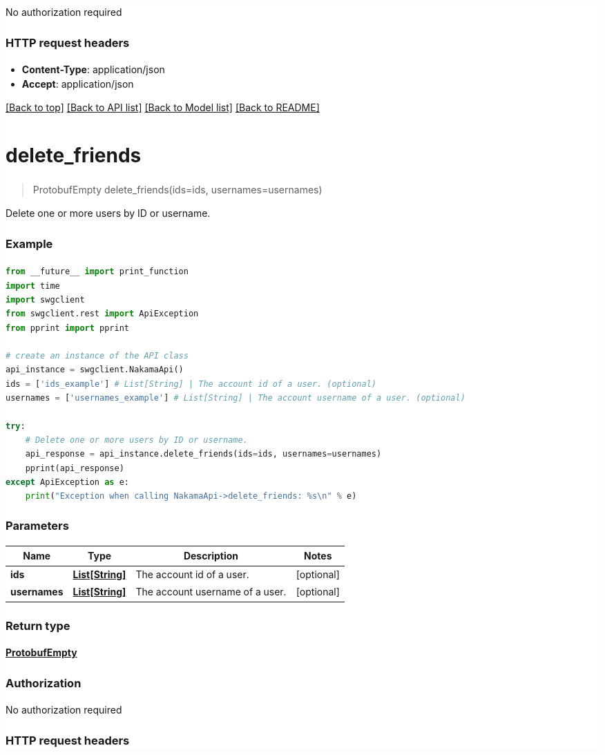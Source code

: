 No authorization required

### HTTP request headers

 - **Content-Type**: application/json
 - **Accept**: application/json

[[Back to top]](#) [[Back to API list]](../README.md#documentation-for-api-endpoints) [[Back to Model list]](../README.md#documentation-for-models) [[Back to README]](../README.md)

# **delete_friends**
> ProtobufEmpty delete_friends(ids=ids, usernames=usernames)

Delete one or more users by ID or username.

### Example
```python
from __future__ import print_function
import time
import swgclient
from swgclient.rest import ApiException
from pprint import pprint

# create an instance of the API class
api_instance = swgclient.NakamaApi()
ids = ['ids_example'] # List[String] | The account id of a user. (optional)
usernames = ['usernames_example'] # List[String] | The account username of a user. (optional)

try:
    # Delete one or more users by ID or username.
    api_response = api_instance.delete_friends(ids=ids, usernames=usernames)
    pprint(api_response)
except ApiException as e:
    print("Exception when calling NakamaApi->delete_friends: %s\n" % e)
```

### Parameters

Name | Type | Description  | Notes
------------- | ------------- | ------------- | -------------
 **ids** | [**List[String]**](String.md)| The account id of a user. | [optional] 
 **usernames** | [**List[String]**](String.md)| The account username of a user. | [optional] 

### Return type

[**ProtobufEmpty**](ProtobufEmpty.md)

### Authorization

No authorization required

### HTTP request headers
